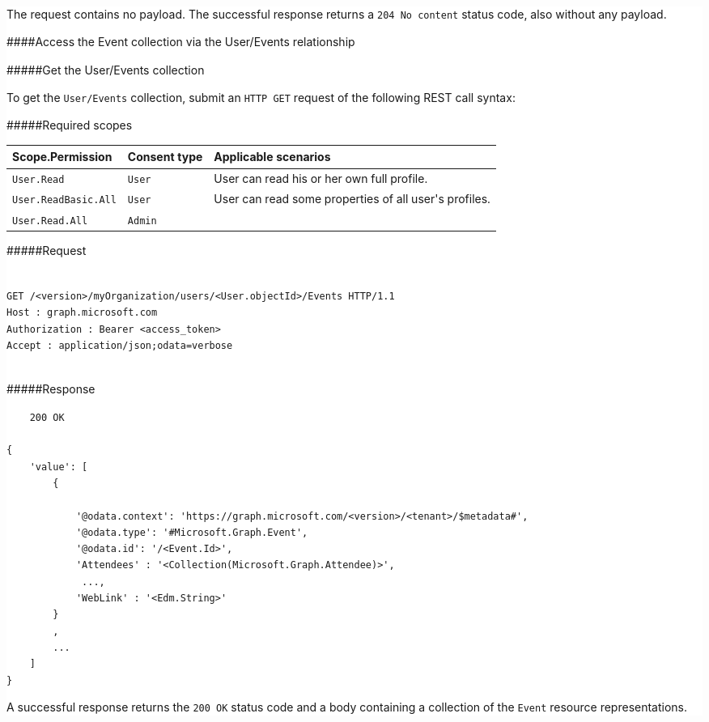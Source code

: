 The request contains no payload. The successful response returns a `204 No content` status code, also without any payload. 

####Access the Event collection via the User/Events relationship

#####Get the User/Events collection

To get the `User/Events` collection, submit an `HTTP GET` request of the following REST call syntax: 

#####Required scopes

| Scope.Permission | Consent type | Applicable scenarios | 
| :-- | :-- | :-- | 
| `User.Read` | `User` | User can read his or her own full profile. | 
| `User.ReadBasic.All` | `User` | User can read some properties of all user's profiles. | 
| `User.Read.All` | `Admin` |  | 
#####Request

```
	
GET /<version>/myOrganization/users/<User.objectId>/Events HTTP/1.1
Host : graph.microsoft.com
Authorization : Bearer <access_token>
Accept : application/json;odata=verbose


```

#####Response

```
	200 OK

{
	'value': [
		{
		
			'@odata.context': 'https://graph.microsoft.com/<version>/<tenant>/$metadata#',
			'@odata.type': '#Microsoft.Graph.Event',
			'@odata.id': '/<Event.Id>',
			'Attendees' : '<Collection(Microsoft.Graph.Attendee)>',
			 ...,
			'WebLink' : '<Edm.String>'
		}
		,
		...
	]
}

```

A successful response returns the `200 OK` status code and a body containing a collection of the `Event` resource representations. 
